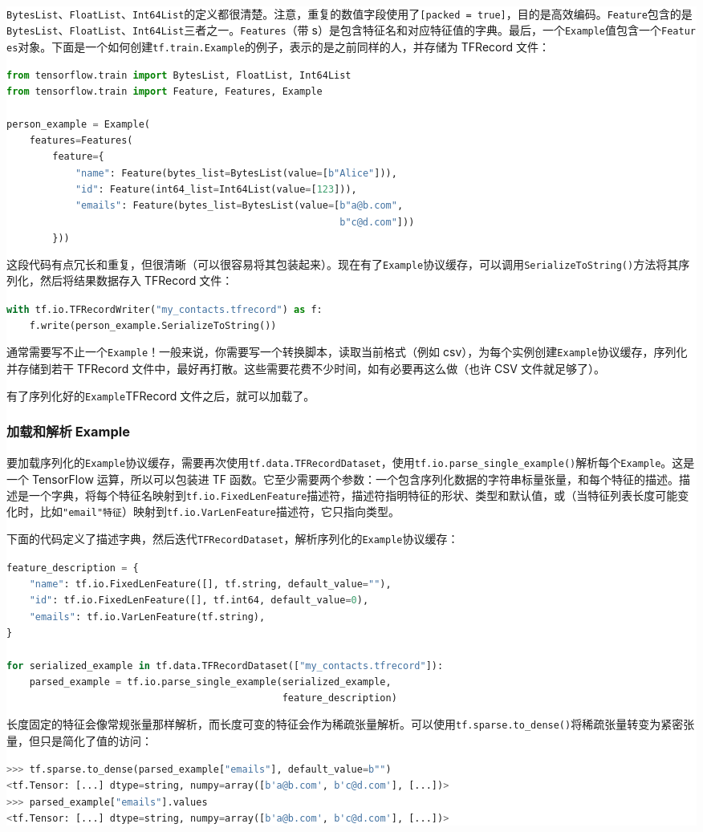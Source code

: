 `BytesList`、`FloatList`、`Int64List`的定义都很清楚。注意，重复的数值字段使用了`[packed = true]`，目的是高效编码。`Feature`包含的是`BytesList`、`FloatList`、`Int64List`三者之一。`Features`（带 s）是包含特征名和对应特征值的字典。最后，一个`Example`值包含一个`Features`对象。下面是一个如何创建`tf.train.Example`的例子，表示的是之前同样的人，并存储为 TFRecord 文件：

```py
from tensorflow.train import BytesList, FloatList, Int64List
from tensorflow.train import Feature, Features, Example

person_example = Example(
    features=Features(
        feature={
            "name": Feature(bytes_list=BytesList(value=[b"Alice"])),
            "id": Feature(int64_list=Int64List(value=[123])),
            "emails": Feature(bytes_list=BytesList(value=[b"a@b.com",
                                                          b"c@d.com"]))
        })) 
```

这段代码有点冗长和重复，但很清晰（可以很容易将其包装起来）。现在有了`Example`协议缓存，可以调用`SerializeToString()`方法将其序列化，然后将结果数据存入 TFRecord 文件：

```py
with tf.io.TFRecordWriter("my_contacts.tfrecord") as f:
    f.write(person_example.SerializeToString()) 
```

通常需要写不止一个`Example`！一般来说，你需要写一个转换脚本，读取当前格式（例如 csv），为每个实例创建`Example`协议缓存，序列化并存储到若干 TFRecord 文件中，最好再打散。这些需要花费不少时间，如有必要再这么做（也许 CSV 文件就足够了）。

有了序列化好的`Example`TFRecord 文件之后，就可以加载了。

### 加载和解析 Example

要加载序列化的`Example`协议缓存，需要再次使用`tf.data.TFRecordDataset`，使用`tf.io.parse_single_example()`解析每个`Example`。这是一个 TensorFlow 运算，所以可以包装进 TF 函数。它至少需要两个参数：一个包含序列化数据的字符串标量张量，和每个特征的描述。描述是一个字典，将每个特征名映射到`tf.io.FixedLenFeature`描述符，描述符指明特征的形状、类型和默认值，或（当特征列表长度可能变化时，比如`"email"特征`）映射到`tf.io.VarLenFeature`描述符，它只指向类型。

下面的代码定义了描述字典，然后迭代`TFRecordDataset`，解析序列化的`Example`协议缓存：

```py
feature_description = {
    "name": tf.io.FixedLenFeature([], tf.string, default_value=""),
    "id": tf.io.FixedLenFeature([], tf.int64, default_value=0),
    "emails": tf.io.VarLenFeature(tf.string),
}

for serialized_example in tf.data.TFRecordDataset(["my_contacts.tfrecord"]):
    parsed_example = tf.io.parse_single_example(serialized_example,
                                                feature_description) 
```

长度固定的特征会像常规张量那样解析，而长度可变的特征会作为稀疏张量解析。可以使用`tf.sparse.to_dense()`将稀疏张量转变为紧密张量，但只是简化了值的访问：

```py
>>> tf.sparse.to_dense(parsed_example["emails"], default_value=b"")
<tf.Tensor: [...] dtype=string, numpy=array([b'a@b.com', b'c@d.com'], [...])>
>>> parsed_example["emails"].values
<tf.Tensor: [...] dtype=string, numpy=array([b'a@b.com', b'c@d.com'], [...])> 
```
